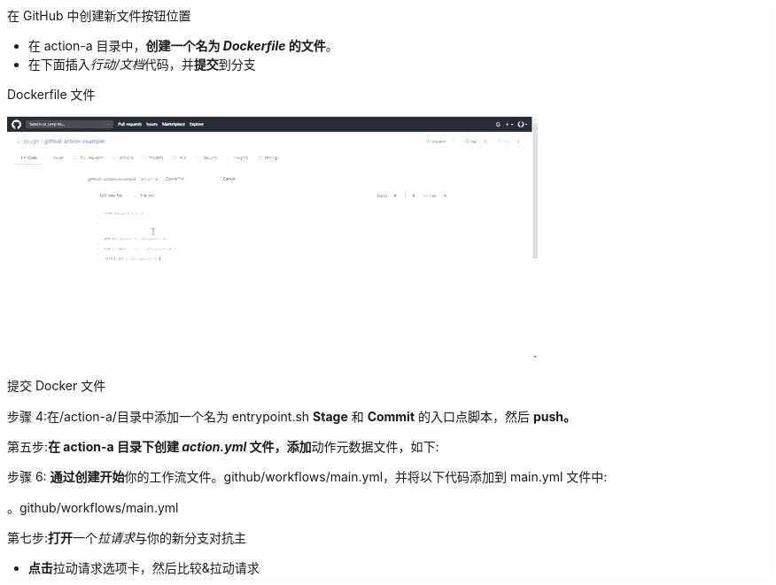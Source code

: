 在 GitHub 中创建新文件按钮位置

*   在 action-a 目录中，**创建一个名为 *Dockerfile* 的文件**。
*   在下面插入*行动/文档*代码，并**提交**到分支

Dockerfile 文件

![](img/d8653ffd4addd32de88a757c948accd8.png)

提交 Docker 文件

步骤 4:在/action-a/目录中添加一个名为 entrypoint.sh **Stage** 和 **Commit** 的入口点脚本，然后 **push。**

第五步:**在 action-a 目录下创建 *action.yml* 文件，添加**动作元数据文件，如下:

步骤 6: **通过创建开始**你的工作流文件。github/workflows/main.yml，并将以下代码添加到 main.yml 文件中:

。github/workflows/main.yml

第七步:**打开**一个*拉请求*与你的新分支对抗主

*   **点击**拉动请求选项卡，然后比较&拉动请求

